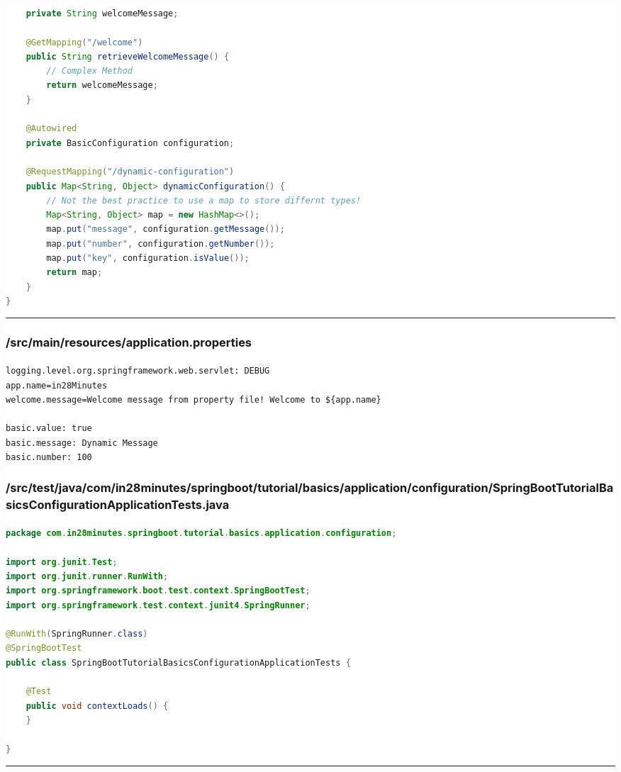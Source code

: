 ```java
	private String welcomeMessage;

	@GetMapping("/welcome")
	public String retrieveWelcomeMessage() {
		// Complex Method
		return welcomeMessage;
	}

	@Autowired
	private BasicConfiguration configuration;

	@RequestMapping("/dynamic-configuration")
	public Map<String, Object> dynamicConfiguration() {
		// Not the best practice to use a map to store differnt types!
		Map<String, Object> map = new HashMap<>();
		map.put("message", configuration.getMessage());
		map.put("number", configuration.getNumber());
		map.put("key", configuration.isValue());
		return map;
	}
}
```
---


### /src/main/resources/application.properties

```properties
logging.level.org.springframework.web.servlet: DEBUG
app.name=in28Minutes
welcome.message=Welcome message from property file! Welcome to ${app.name}

basic.value: true
basic.message: Dynamic Message
basic.number: 100
```

### /src/test/java/com/in28minutes/springboot/tutorial/basics/application/configuration/SpringBootTutorialBasicsConfigurationApplicationTests.java

```java
package com.in28minutes.springboot.tutorial.basics.application.configuration;

import org.junit.Test;
import org.junit.runner.RunWith;
import org.springframework.boot.test.context.SpringBootTest;
import org.springframework.test.context.junit4.SpringRunner;

@RunWith(SpringRunner.class)
@SpringBootTest
public class SpringBootTutorialBasicsConfigurationApplicationTests {

	@Test
	public void contextLoads() {
	}

}
```
---
